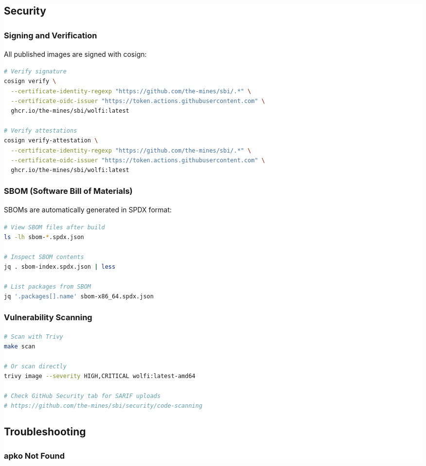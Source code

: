## Security

### Signing and Verification

All published images are signed with cosign:

```bash
# Verify signature
cosign verify \
  --certificate-identity-regexp "https://github.com/the-mines/sbi/.*" \
  --certificate-oidc-issuer "https://token.actions.githubusercontent.com" \
  ghcr.io/the-mines/sbi/wolfi:latest

# Verify attestations
cosign verify-attestation \
  --certificate-identity-regexp "https://github.com/the-mines/sbi/.*" \
  --certificate-oidc-issuer "https://token.actions.githubusercontent.com" \
  ghcr.io/the-mines/sbi/wolfi:latest
```

### SBOM (Software Bill of Materials)

SBOMs are automatically generated in SPDX format:

```bash
# View SBOM files after build
ls -lh sbom-*.spdx.json

# Inspect SBOM contents
jq . sbom-index.spdx.json | less

# List packages from SBOM
jq '.packages[].name' sbom-x86_64.spdx.json
```

### Vulnerability Scanning

```bash
# Scan with Trivy
make scan

# Or scan directly
trivy image --severity HIGH,CRITICAL wolfi:latest-amd64

# Check GitHub Security tab for SARIF uploads
# https://github.com/the-mines/sbi/security/code-scanning
```

## Troubleshooting

### apko Not Found
